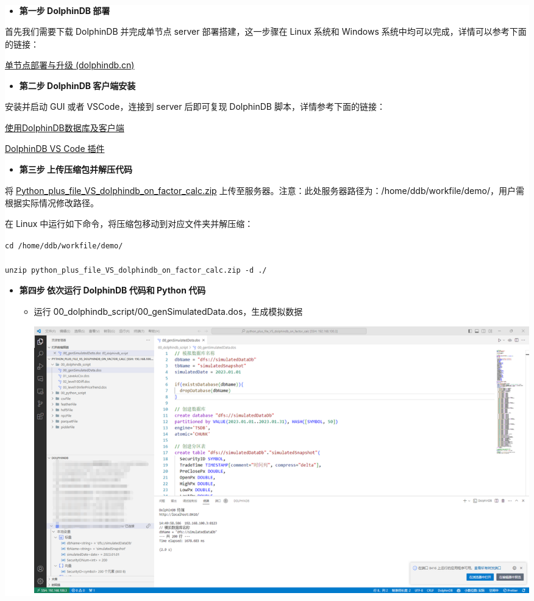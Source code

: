 - **第一步 DolphinDB 部署**

首先我们需要下载 DolphinDB 并完成单节点 server 部署搭建，这一步骤在 Linux 系统和 Windows 系统中均可以完成，详情可以参考下面的链接：

[单节点部署与升级 (dolphindb.cn)](https://docs.dolphindb.cn/help/dita/md/standalone_server.html)

- **第二步 DolphinDB 客户端安装**

安装并启动 GUI 或者 VSCode，连接到 server 后即可复现 DolphinDB 脚本，详情参考下面的链接：

[使用DolphinDB数据库及客户端](https://docs.dolphindb.cn/help/dita/new_chap_getstarted_ddbserver_and_clients.html)

[DolphinDB VS Code 插件](https://docs.dolphindb.cn/help/dita/md/vscode_extension.html)

- **第三步 上传压缩包并解压代码**

将 [Python_plus_file_VS_dolphindb_on_factor_calc.zip](script/DolphinDB_VS_Python+File_Storage/python_plus_file_VS_dolphindb_on_factor_calc.zip) 上传至服务器。注意：此处服务器路径为：/home/ddb/workfile/demo/，用户需根据实际情况修改路径。

在 Linux 中运行如下命令，将压缩包移动到对应文件夹并解压缩：

```
cd /home/ddb/workfile/demo/

unzip python_plus_file_VS_dolphindb_on_factor_calc.zip -d ./
```
  
- **第四步 依次运行 DolphinDB 代码和 Python 代码**

  - 运行 00_dolphindb_script/00_genSimulatedData.dos，生成模拟数据

    ![images/DolphinDB_VS_Python+File_Storage/DolphinDB_VS_Python+File_Storage_4.png](./images/DolphinDB_VS_Python+File_Storage/DolphinDB_VS_Python+File_Storage_4.png "snapshot模拟数据生成" )

